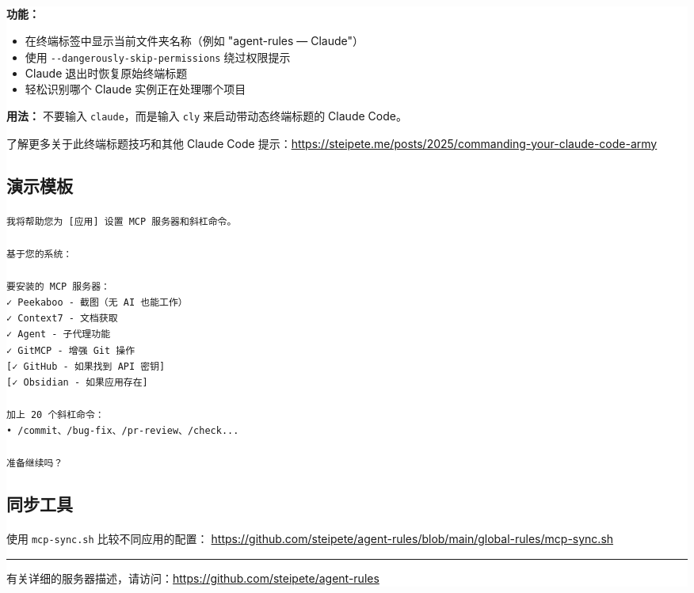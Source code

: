 **功能：**
- 在终端标签中显示当前文件夹名称（例如 "agent-rules — Claude"）
- 使用 `--dangerously-skip-permissions` 绕过权限提示
- Claude 退出时恢复原始终端标题
- 轻松识别哪个 Claude 实例正在处理哪个项目

**用法：** 不要输入 `claude`，而是输入 `cly` 来启动带动态终端标题的 Claude Code。

了解更多关于此终端标题技巧和其他 Claude Code 提示：https://steipete.me/posts/2025/commanding-your-claude-code-army

## 演示模板

```
我将帮助您为 [应用] 设置 MCP 服务器和斜杠命令。

基于您的系统：

要安装的 MCP 服务器：
✓ Peekaboo - 截图（无 AI 也能工作）
✓ Context7 - 文档获取  
✓ Agent - 子代理功能
✓ GitMCP - 增强 Git 操作
[✓ GitHub - 如果找到 API 密钥]
[✓ Obsidian - 如果应用存在]

加上 20 个斜杠命令：
• /commit、/bug-fix、/pr-review、/check...

准备继续吗？
```

## 同步工具

使用 `mcp-sync.sh` 比较不同应用的配置：
https://github.com/steipete/agent-rules/blob/main/global-rules/mcp-sync.sh

---

有关详细的服务器描述，请访问：https://github.com/steipete/agent-rules
